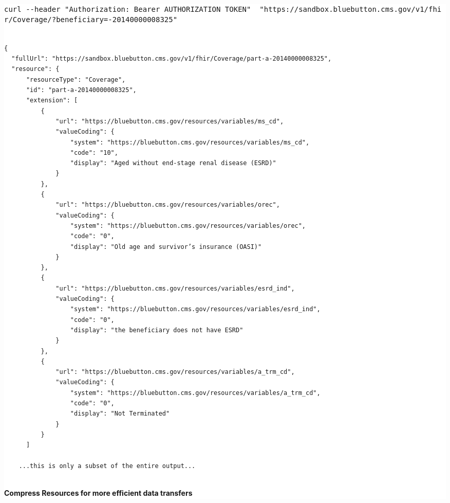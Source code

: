 <pre>curl --header "Authorization: Bearer AUTHORIZATION TOKEN"  "https://sandbox.bluebutton.cms.gov/v1/fhir/Coverage/?beneficiary=-20140000008325"
</pre>

<pre>
<code>
{
  "fullUrl": "https://sandbox.bluebutton.cms.gov/v1/fhir/Coverage/part-a-20140000008325",
  "resource": {
      "resourceType": "Coverage",
      "id": "part-a-20140000008325",
      "extension": [
          {
              "url": "https://bluebutton.cms.gov/resources/variables/ms_cd",
              "valueCoding": {
                  "system": "https://bluebutton.cms.gov/resources/variables/ms_cd",
                  "code": "10",
                  "display": "Aged without end-stage renal disease (ESRD)"
              }
          },
          {
              "url": "https://bluebutton.cms.gov/resources/variables/orec",
              "valueCoding": {
                  "system": "https://bluebutton.cms.gov/resources/variables/orec",
                  "code": "0",
                  "display": "Old age and survivor’s insurance (OASI)"
              }
          },
          {
              "url": "https://bluebutton.cms.gov/resources/variables/esrd_ind",
              "valueCoding": {
                  "system": "https://bluebutton.cms.gov/resources/variables/esrd_ind",
                  "code": "0",
                  "display": "the beneficiary does not have ESRD"
              }
          },
          {
              "url": "https://bluebutton.cms.gov/resources/variables/a_trm_cd",
              "valueCoding": {
                  "system": "https://bluebutton.cms.gov/resources/variables/a_trm_cd",
                  "code": "0",
                  "display": "Not Terminated"
              }
          }
      ]

    ...this is only a subset of the entire output...
</code>
</pre>


**Compress Resources for more efficient data transfers**
